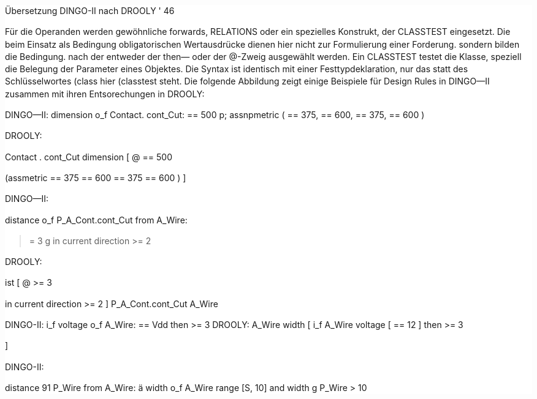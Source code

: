 Übersetzung DINGO-II nach DROOLY ' 46



Für die Operanden werden gewöhnliche forwards, RELATIONS oder ein spezielles
Konstrukt, der CLASSTEST eingesetzt. Die beim Einsatz als Bedingung
obligatorischen Wertausdrücke dienen hier nicht zur Formulierung einer Forderung.
sondern bilden die Bedingung. nach der entweder der then— oder der @-Zweig
ausgewählt werden. Ein CLASSTEST testet die Klasse, speziell die Belegung der
Parameter eines Objektes. Die Syntax ist identisch mit einer Festtypdeklaration,
nur das statt des Schlüsselwortes (class hier (classtest steht. Die folgende
Abbildung zeigt einige Beispiele für Design Rules in DINGO—II zusammen mit ihren
Entsorechungen in DROOLY:

DINGO—II:
dimension o_f Contact. cont_Cut:
== 500 p;
assnpmetric ( == 375, == 600, == 375, == 600 )

DROOLY:

Contact . cont_Cut dimension
[ @ == 500

(assmetric == 375 == 600 == 375 == 600 )
]

DINGO—II:

distance o_f P_A_Cont.cont_Cut from A_Wire:
>= 3 g
in current direction >= 2

DROOLY:

ist
[ @ >= 3

in current direction >= 2
] P_A_Cont.cont_Cut A_Wire



DINGO-II:
i_f voltage o_f A_Wire: == Vdd
then >= 3
DROOLY:
A_Wire width
[ i_f A_Wire voltage [ == 12 ]
then >= 3



]

DINGO-II:

distance 91 P_Wire from A_Wire:
ä width o_f A_Wire range [S, 10] and
width g P_Wire > 10
